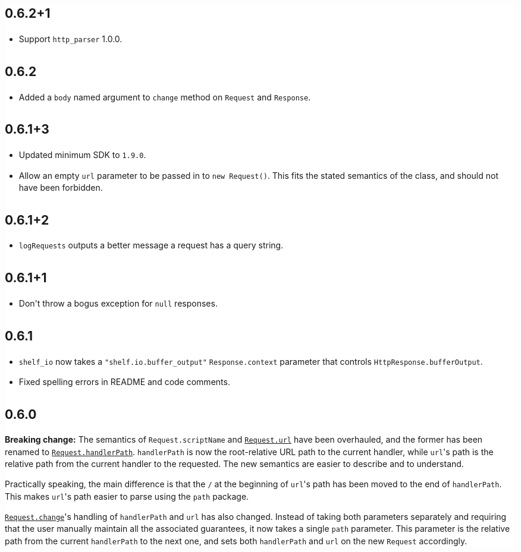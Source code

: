 ## 0.6.2+1

* Support `http_parser` 1.0.0.

## 0.6.2

* Added a `body` named argument to `change` method on `Request` and `Response`.

## 0.6.1+3

* Updated minimum SDK to `1.9.0`.

* Allow an empty `url` parameter to be passed in to `new Request()`. This fits
  the stated semantics of the class, and should not have been forbidden.

## 0.6.1+2

* `logRequests` outputs a better message a request has a query string.

## 0.6.1+1

* Don't throw a bogus exception for `null` responses.

## 0.6.1

* `shelf_io` now takes a `"shelf.io.buffer_output"` `Response.context` parameter
  that controls `HttpResponse.bufferOutput`.

* Fixed spelling errors in README and code comments.

## 0.6.0

**Breaking change:** The semantics of `Request.scriptName` and
[`Request.url`][url] have been overhauled, and the former has been renamed to
[`Request.handlerPath`][handlerPath]. `handlerPath` is now the root-relative URL
path to the current handler, while `url`'s path is the relative path from the
current handler to the requested. The new semantics are easier to describe and
to understand.

[url]: https://pub.dev/documentation/shelf/latest/shelf/Request/url.html
[handlerPath]: https://pub.dev/documentation/shelf/latest/shelf/Request/handlerPath.html

Practically speaking, the main difference is that the `/` at the beginning of
`url`'s path has been moved to the end of `handlerPath`. This makes `url`'s path
easier to parse using the `path` package.

[`Request.change`][change]'s handling of `handlerPath` and `url` has also
changed. Instead of taking both parameters separately and requiring that the
user manually maintain all the associated guarantees, it now takes a single
`path` parameter. This parameter is the relative path from the current
`handlerPath` to the next one, and sets both `handlerPath` and `url` on the new
`Request` accordingly.

[change]: https://pub.dev/documentation/shelf/latest/shelf/Request/change.html


[sdk#27660]: https://github.com/dart-lang/sdk/issues/27660
